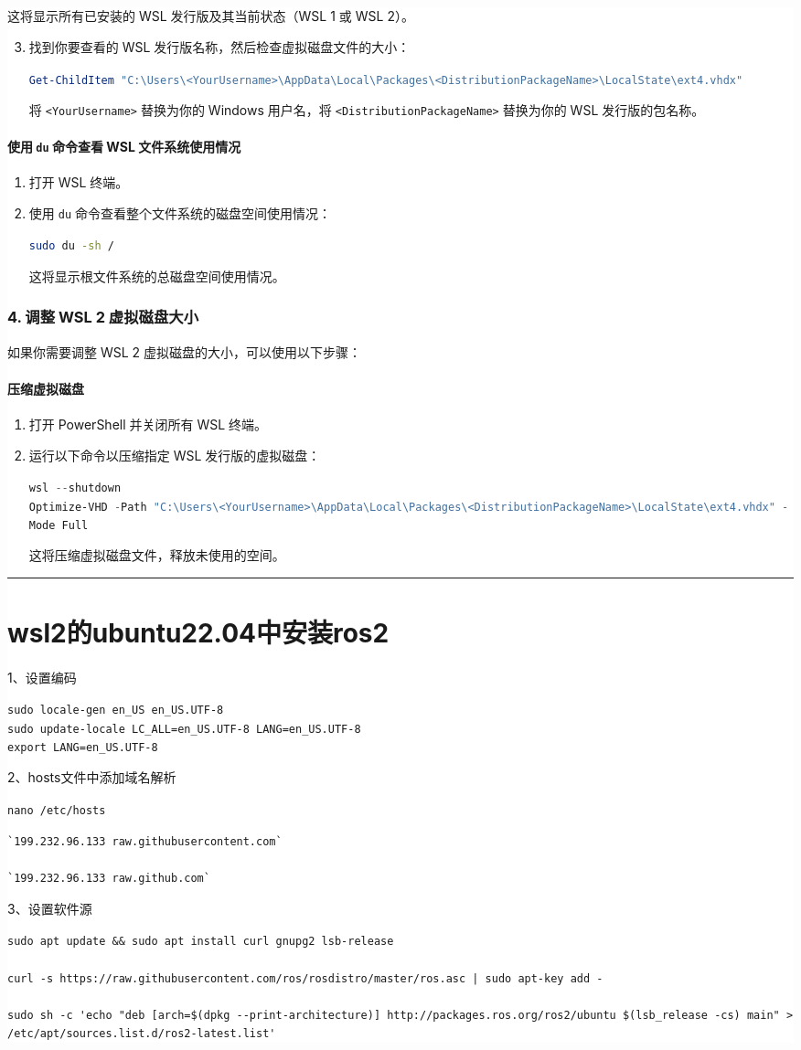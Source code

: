    这将显示所有已安装的 WSL 发行版及其当前状态（WSL 1 或 WSL 2）。

3. 找到你要查看的 WSL 发行版名称，然后检查虚拟磁盘文件的大小：

   ```powershell
   Get-ChildItem "C:\Users\<YourUsername>\AppData\Local\Packages\<DistributionPackageName>\LocalState\ext4.vhdx"
   ```

   将 `<YourUsername>` 替换为你的 Windows 用户名，将 `<DistributionPackageName>` 替换为你的 WSL 发行版的包名称。

#### 使用 `du` 命令查看 WSL 文件系统使用情况

1. 打开 WSL 终端。
2. 使用 `du` 命令查看整个文件系统的磁盘空间使用情况：

   ```bash
   sudo du -sh /
   ```

   这将显示根文件系统的总磁盘空间使用情况。

### 4. 调整 WSL 2 虚拟磁盘大小

如果你需要调整 WSL 2 虚拟磁盘的大小，可以使用以下步骤：

#### 压缩虚拟磁盘

1. 打开 PowerShell 并关闭所有 WSL 终端。
2. 运行以下命令以压缩指定 WSL 发行版的虚拟磁盘：

   ```powershell
   wsl --shutdown
   Optimize-VHD -Path "C:\Users\<YourUsername>\AppData\Local\Packages\<DistributionPackageName>\LocalState\ext4.vhdx" -Mode Full
   ```

   这将压缩虚拟磁盘文件，释放未使用的空间。

---
# wsl2的ubuntu22.04中安装ros2
1、设置编码
```
sudo locale-gen en_US en_US.UTF-8
sudo update-locale LC_ALL=en_US.UTF-8 LANG=en_US.UTF-8
export LANG=en_US.UTF-8
```

2、hosts文件中添加域名解析

`nano /etc/hosts`

    `199.232.96.133 raw.githubusercontent.com`

    `199.232.96.133 raw.github.com`

3、设置软件源
```
sudo apt update && sudo apt install curl gnupg2 lsb-release
 
curl -s https://raw.githubusercontent.com/ros/rosdistro/master/ros.asc | sudo apt-key add -
 
sudo sh -c 'echo "deb [arch=$(dpkg --print-architecture)] http://packages.ros.org/ros2/ubuntu $(lsb_release -cs) main" > /etc/apt/sources.list.d/ros2-latest.list'
```
